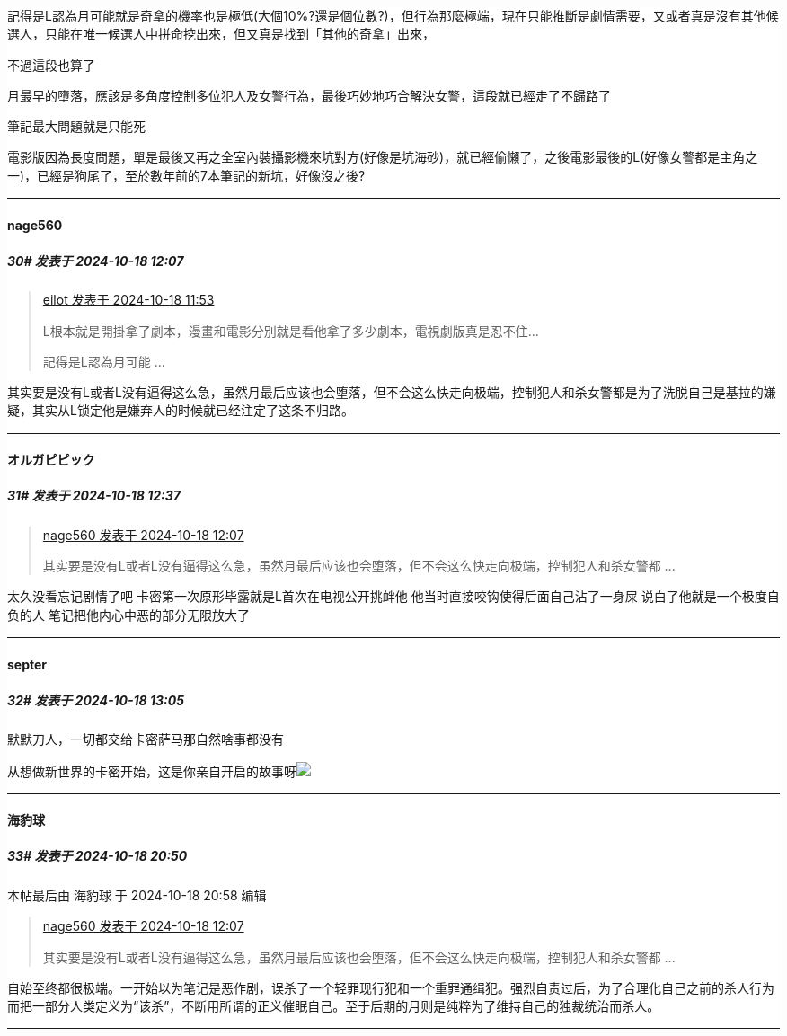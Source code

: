 記得是L認為月可能就是奇拿的機率也是極低(大個10%?還是個位數?)，但行為那麼極端，現在只能推斷是劇情需要，又或者真是沒有其他候選人，只能在唯一候選人中拼命挖出來，但又真是找到「其他的奇拿」出來，

不過這段也算了

月最早的墮落，應該是多角度控制多位犯人及女警行為，最後巧妙地巧合解決女警，這段就已經走了不歸路了

筆記最大問題就是只能死

電影版因為長度問題，單是最後又再之全室內裝攝影機來坑對方(好像是坑海砂)，就已經偷懶了，之後電影最後的L(好像女警都是主角之一)，已經是狗尾了，至於數年前的7本筆記的新坑，好像沒之後?

*****

####  nage560  
##### 30#       发表于 2024-10-18 12:07

<blockquote><a href="httphttps://bbs.saraba1st.com/2b/forum.php?mod=redirect&amp;goto=findpost&amp;pid=66480518&amp;ptid=2203260" target="_blank">eilot 发表于 2024-10-18 11:53</a>

L根本就是開掛拿了劇本，漫畫和電影分別就是看他拿了多少劇本，電視劇版真是忍不住...

記得是L認為月可能 ...</blockquote>
其实要是没有L或者L没有逼得这么急，虽然月最后应该也会堕落，但不会这么快走向极端，控制犯人和杀女警都是为了洗脱自己是基拉的嫌疑，其实从L锁定他是嫌弃人的时候就已经注定了这条不归路。

*****

####  オルガピピック  
##### 31#       发表于 2024-10-18 12:37

<blockquote><a href="httphttps://bbs.saraba1st.com/2b/forum.php?mod=redirect&amp;goto=findpost&amp;pid=66480621&amp;ptid=2203260" target="_blank">nage560 发表于 2024-10-18 12:07</a>

其实要是没有L或者L没有逼得这么急，虽然月最后应该也会堕落，但不会这么快走向极端，控制犯人和杀女警都 ...</blockquote>
太久没看忘记剧情了吧 卡密第一次原形毕露就是L首次在电视公开挑衅他 他当时直接咬钩使得后面自己沾了一身屎 说白了他就是一个极度自负的人 笔记把他内心中恶的部分无限放大了

*****

####  septer  
##### 32#       发表于 2024-10-18 13:05

默默刀人，一切都交给卡密萨马那自然啥事都没有

从想做新世界的卡密开始，这是你亲自开启的故事呀<img src="https://static.saraba1st.com/image/smiley/carton2017/001.png" referrerpolicy="no-referrer">

*****

####  海豹球  
##### 33#       发表于 2024-10-18 20:50

 本帖最后由 海豹球 于 2024-10-18 20:58 编辑 
<blockquote><a href="httphttps://bbs.saraba1st.com/2b/forum.php?mod=redirect&amp;goto=findpost&amp;pid=66480621&amp;ptid=2203260" target="_blank">nage560 发表于 2024-10-18 12:07</a>

其实要是没有L或者L没有逼得这么急，虽然月最后应该也会堕落，但不会这么快走向极端，控制犯人和杀女警都 ...</blockquote>
自始至终都很极端。一开始以为笔记是恶作剧，误杀了一个轻罪现行犯和一个重罪通缉犯。强烈自责过后，为了合理化自己之前的杀人行为而把一部分人类定义为“该杀”，不断用所谓的正义催眠自己。至于后期的月则是纯粹为了维持自己的独裁统治而杀人。

*****
